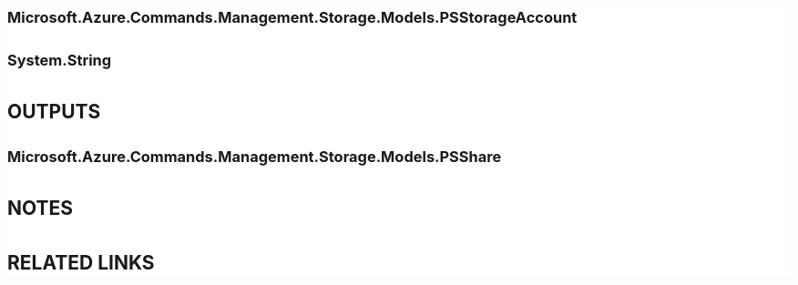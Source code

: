 ### Microsoft.Azure.Commands.Management.Storage.Models.PSStorageAccount

### System.String

## OUTPUTS

### Microsoft.Azure.Commands.Management.Storage.Models.PSShare

## NOTES

## RELATED LINKS
